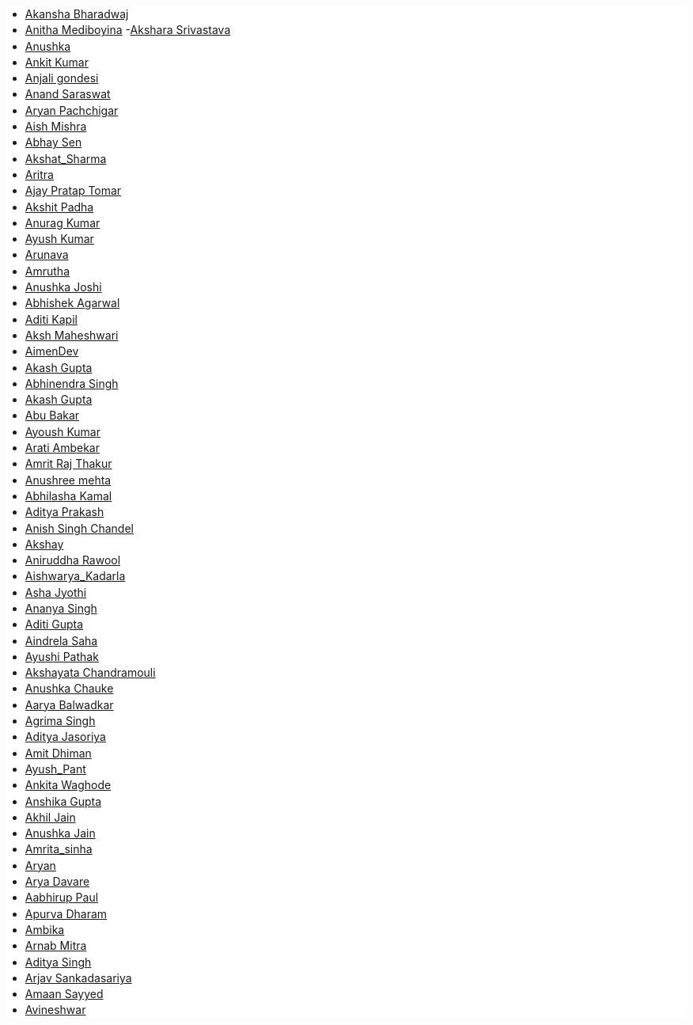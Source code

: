   - [Akansha Bharadwaj](https://github.com/Akansha452001)
  - [Anitha Mediboyina](https://github.com/Mediboyina)
  -[Akshara Srivastava](https://github.com/akshara12code) 
  - [Anushka](https://github.com/anu906)
 - [Ankit Kumar](https://github.com/Spider1109)
  - [Anjali gondesi](https://github.com/gondesi-anjali)
  -  [Anand Saraswat](https://github.com/okayananddd)
  - [Aryan Pachchigar](https://github.com/Dynamic-Aryan)
  - [Aish Mishra](https://github.com/AishMishra001)
  - [Abhay Sen](https://github.com/abhay-sen)
  - [Akshat_Sharma](https://github.com/akshatsharma2407)
  - [Aritra](https://github.com/AritraCh2005)
  - [Ajay Pratap Tomar](https://github.com/ajayprataptomar)
  - [Akshit Padha](https://github.com/vaxxnsh)
  - [Anurag Kumar](https://github.com/AnuragKr24)
  - [Ayush Kumar](https://github.com/codebreaker3008)
  - [Arunava](https://github.com/CapAru)
  - [Amrutha](https://github.com/AmruthaPariprolu)
  - [Anushka Joshi](https://github.com/ajoshi30)
  - [Abhishek Agarwal](https://github.com/AbhiBab)
  - [Aditi Kapil](https://github.com/Aditi31kapil)
  - [Aksh Maheshwari](https://github.com/AkshMaheshwari)
  - [AimenDev](https://github.com/AimenDev)
  - [Akash Gupta](https://github.com/Akash-Gupta-git)
  - [Abhinendra Singh](https://github.com/singhabhinendra)
   - [Akash Gupta](https://github.com/Akash-Gupta-git)
  - [Abu Bakar](https://github.com/abubakarp789)
  - [Ayoush Kumar](https://github.com/ayoush-kumar)
  - [Arati Ambekar](https://github.com/AratiAmbekar)
  - [Amrit Raj Thakur](https://github.com/Amrit-Raj-17)
 -  [Anushree mehta](https://github.com/anushreemehta6)
 -  [Abhilasha Kamal](https://github.com/abhi-la-sha)
 -  [Aditya Prakash](https://github.com/AdityaPrakash-03)
 -  [Anish Singh Chandel](https://github.com/ChandelAnish)
 -  [Akshay](https://github.com/AkshayKankaria)
  -  [Aniruddha Rawool](https://github.com/rawani123)
 -  [Aishwarya_Kadarla](https://github.com/Aishwaryaa-22)
 -  [Asha Jyothi](https://github.com/Asha0509)
 -  [Ananya Singh](https://github.com/Ananya-Singh1901)
 -  [Aditi Gupta](https://github.com/Aditi-Gupta-dev)
 -  [Aindrela Saha](https://github.com/aindrelasaha)
 -   [Ayushi Pathak](https://github.com/Ayushi22-coder)
  -  [Akshayata Chandramouli](https://github.com/Akshayata101)
 -  [Anushka Chauke](https://github.com/23Anushkac)
  - [Aarya Balwadkar](https://github.com/AaryaBalwadkar)
  - [Agrima Singh](https://github.com/Agrima11)
  - [Aditya Jasoriya](https://github.com/Aditya01229)
  - [Amit Dhiman](https://github.com/amitdhiman5086)
  - [Ayush_Pant](https://github.com/ayushpant007)
  - [Ankita Waghode ](https://github.com/AnkitaWaghode25)
  - [Anshika Gupta](https://github.com/anshika-gupta21)
  - [Akhil Jain](https://github.com/AkhilJain5)
  - [Anushka Jain](https://github.com/AnushkaJainFirst)
  - [Amrita_sinha](https://github.com/asinha828)
  - [Aryan ](https://github.com/aryan)
  - [Arya Davare](https://github.com/aryadavare19)
  - [Aabhirup Paul](https://github.com/paul-abhirup)
 -  [Apurva Dharam](https://github.com/ApurvaDharam)
 -  [Ambika](https://github.com/Ambika03p)
  - [Arnab Mitra](https://github.com/arnab-mitra)
  -  [Aditya Singh](https://github.com/ascoder1109)
  - [Arjav Sankadasariya](https://github.com/arjav-sankadasariya)
  - [Amaan Sayyed](https://github.com/Viole07)
   - [Avineshwar](https://github.com/GAVINESHWAR)